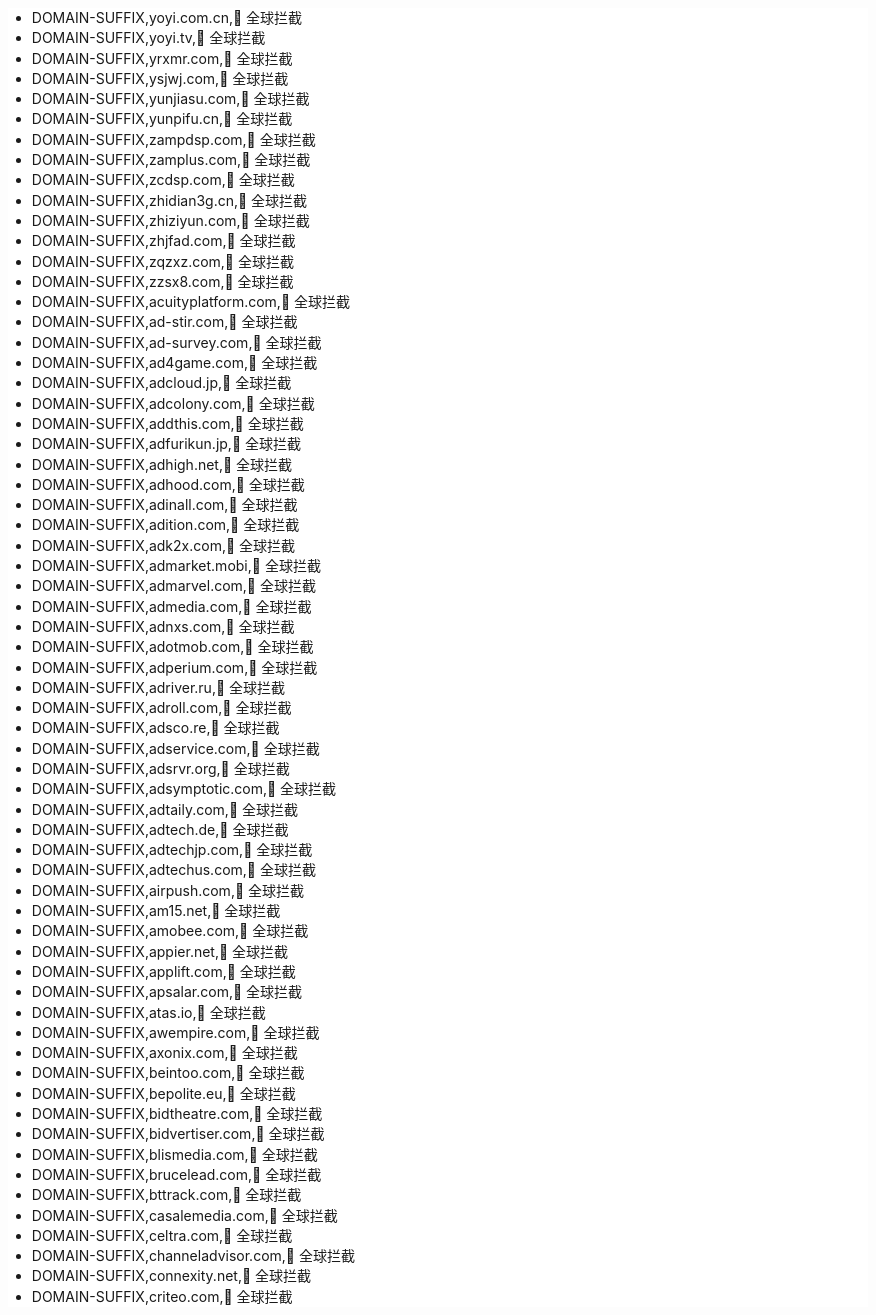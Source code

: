  - DOMAIN-SUFFIX,yoyi.com.cn,🛑 全球拦截
 - DOMAIN-SUFFIX,yoyi.tv,🛑 全球拦截
 - DOMAIN-SUFFIX,yrxmr.com,🛑 全球拦截
 - DOMAIN-SUFFIX,ysjwj.com,🛑 全球拦截
 - DOMAIN-SUFFIX,yunjiasu.com,🛑 全球拦截
 - DOMAIN-SUFFIX,yunpifu.cn,🛑 全球拦截
 - DOMAIN-SUFFIX,zampdsp.com,🛑 全球拦截
 - DOMAIN-SUFFIX,zamplus.com,🛑 全球拦截
 - DOMAIN-SUFFIX,zcdsp.com,🛑 全球拦截
 - DOMAIN-SUFFIX,zhidian3g.cn,🛑 全球拦截
 - DOMAIN-SUFFIX,zhiziyun.com,🛑 全球拦截
 - DOMAIN-SUFFIX,zhjfad.com,🛑 全球拦截
 - DOMAIN-SUFFIX,zqzxz.com,🛑 全球拦截
 - DOMAIN-SUFFIX,zzsx8.com,🛑 全球拦截
 - DOMAIN-SUFFIX,acuityplatform.com,🛑 全球拦截
 - DOMAIN-SUFFIX,ad-stir.com,🛑 全球拦截
 - DOMAIN-SUFFIX,ad-survey.com,🛑 全球拦截
 - DOMAIN-SUFFIX,ad4game.com,🛑 全球拦截
 - DOMAIN-SUFFIX,adcloud.jp,🛑 全球拦截
 - DOMAIN-SUFFIX,adcolony.com,🛑 全球拦截
 - DOMAIN-SUFFIX,addthis.com,🛑 全球拦截
 - DOMAIN-SUFFIX,adfurikun.jp,🛑 全球拦截
 - DOMAIN-SUFFIX,adhigh.net,🛑 全球拦截
 - DOMAIN-SUFFIX,adhood.com,🛑 全球拦截
 - DOMAIN-SUFFIX,adinall.com,🛑 全球拦截
 - DOMAIN-SUFFIX,adition.com,🛑 全球拦截
 - DOMAIN-SUFFIX,adk2x.com,🛑 全球拦截
 - DOMAIN-SUFFIX,admarket.mobi,🛑 全球拦截
 - DOMAIN-SUFFIX,admarvel.com,🛑 全球拦截
 - DOMAIN-SUFFIX,admedia.com,🛑 全球拦截
 - DOMAIN-SUFFIX,adnxs.com,🛑 全球拦截
 - DOMAIN-SUFFIX,adotmob.com,🛑 全球拦截
 - DOMAIN-SUFFIX,adperium.com,🛑 全球拦截
 - DOMAIN-SUFFIX,adriver.ru,🛑 全球拦截
 - DOMAIN-SUFFIX,adroll.com,🛑 全球拦截
 - DOMAIN-SUFFIX,adsco.re,🛑 全球拦截
 - DOMAIN-SUFFIX,adservice.com,🛑 全球拦截
 - DOMAIN-SUFFIX,adsrvr.org,🛑 全球拦截
 - DOMAIN-SUFFIX,adsymptotic.com,🛑 全球拦截
 - DOMAIN-SUFFIX,adtaily.com,🛑 全球拦截
 - DOMAIN-SUFFIX,adtech.de,🛑 全球拦截
 - DOMAIN-SUFFIX,adtechjp.com,🛑 全球拦截
 - DOMAIN-SUFFIX,adtechus.com,🛑 全球拦截
 - DOMAIN-SUFFIX,airpush.com,🛑 全球拦截
 - DOMAIN-SUFFIX,am15.net,🛑 全球拦截
 - DOMAIN-SUFFIX,amobee.com,🛑 全球拦截
 - DOMAIN-SUFFIX,appier.net,🛑 全球拦截
 - DOMAIN-SUFFIX,applift.com,🛑 全球拦截
 - DOMAIN-SUFFIX,apsalar.com,🛑 全球拦截
 - DOMAIN-SUFFIX,atas.io,🛑 全球拦截
 - DOMAIN-SUFFIX,awempire.com,🛑 全球拦截
 - DOMAIN-SUFFIX,axonix.com,🛑 全球拦截
 - DOMAIN-SUFFIX,beintoo.com,🛑 全球拦截
 - DOMAIN-SUFFIX,bepolite.eu,🛑 全球拦截
 - DOMAIN-SUFFIX,bidtheatre.com,🛑 全球拦截
 - DOMAIN-SUFFIX,bidvertiser.com,🛑 全球拦截
 - DOMAIN-SUFFIX,blismedia.com,🛑 全球拦截
 - DOMAIN-SUFFIX,brucelead.com,🛑 全球拦截
 - DOMAIN-SUFFIX,bttrack.com,🛑 全球拦截
 - DOMAIN-SUFFIX,casalemedia.com,🛑 全球拦截
 - DOMAIN-SUFFIX,celtra.com,🛑 全球拦截
 - DOMAIN-SUFFIX,channeladvisor.com,🛑 全球拦截
 - DOMAIN-SUFFIX,connexity.net,🛑 全球拦截
 - DOMAIN-SUFFIX,criteo.com,🛑 全球拦截
